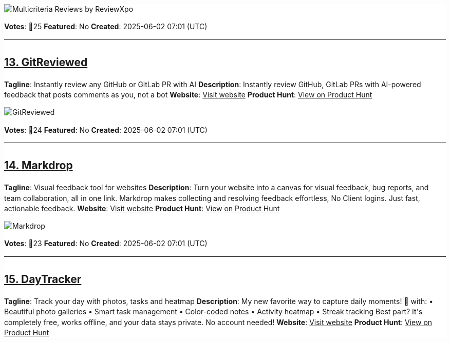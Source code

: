 ![Multicriteria Reviews by ReviewXpo ](https://ph-files.imgix.net/1d3e5779-d6a7-4219-ad51-455bf1aaea30.png?auto=format)

**Votes**: 🔺25
**Featured**: No
**Created**: 2025-06-02 07:01 (UTC)

---

## [13. GitReviewed](https://www.producthunt.com/posts/gitreviewed?utm_campaign=producthunt-api&utm_medium=api-v2&utm_source=Application%3A+phdata+%28ID%3A+183397%29)
**Tagline**: Instantly review any GitHub or GitLab PR with AI
**Description**: Instantly review GitHub, GitLab PRs with AI-powered feedback that posts comments as you, not a bot
**Website**: [Visit website](https://www.producthunt.com/r/PDTZYNYU6QIGTS?utm_campaign=producthunt-api&utm_medium=api-v2&utm_source=Application%3A+phdata+%28ID%3A+183397%29)
**Product Hunt**: [View on Product Hunt](https://www.producthunt.com/posts/gitreviewed?utm_campaign=producthunt-api&utm_medium=api-v2&utm_source=Application%3A+phdata+%28ID%3A+183397%29)

![GitReviewed](https://ph-files.imgix.net/986bd89c-b5a5-4147-be2e-51159c046af4.png?auto=format)

**Votes**: 🔺24
**Featured**: No
**Created**: 2025-06-02 07:01 (UTC)

---

## [14. Markdrop](https://www.producthunt.com/posts/markdrop-2?utm_campaign=producthunt-api&utm_medium=api-v2&utm_source=Application%3A+phdata+%28ID%3A+183397%29)
**Tagline**: Visual feedback tool for websites
**Description**: Turn your website into a canvas for visual feedback, bug reports, and team collaboration, all in one link. Markdrop makes collecting and resolving feedback effortless, No Client logins. Just fast, actionable feedback.
**Website**: [Visit website](https://www.producthunt.com/r/GTEBWRAOACFAH5?utm_campaign=producthunt-api&utm_medium=api-v2&utm_source=Application%3A+phdata+%28ID%3A+183397%29)
**Product Hunt**: [View on Product Hunt](https://www.producthunt.com/posts/markdrop-2?utm_campaign=producthunt-api&utm_medium=api-v2&utm_source=Application%3A+phdata+%28ID%3A+183397%29)

![Markdrop](https://ph-files.imgix.net/036ac5cb-b997-4e0c-9d9d-c56a332e69ce.png?auto=format)

**Votes**: 🔺23
**Featured**: No
**Created**: 2025-06-02 07:01 (UTC)

---

## [15. DayTracker](https://www.producthunt.com/posts/daytracker?utm_campaign=producthunt-api&utm_medium=api-v2&utm_source=Application%3A+phdata+%28ID%3A+183397%29)
**Tagline**: Track your day with photos, tasks and heatmap
**Description**: My new favorite way to capture daily moments! 🌟 with: • Beautiful photo galleries • Smart task management • Color-coded notes • Activity heatmap • Streak tracking Best part? It's completely free, works offline, and your data stays private. No account needed!
**Website**: [Visit website](https://www.producthunt.com/r/QCXTKDJNUPDMR4?utm_campaign=producthunt-api&utm_medium=api-v2&utm_source=Application%3A+phdata+%28ID%3A+183397%29)
**Product Hunt**: [View on Product Hunt](https://www.producthunt.com/posts/daytracker?utm_campaign=producthunt-api&utm_medium=api-v2&utm_source=Application%3A+phdata+%28ID%3A+183397%29)
